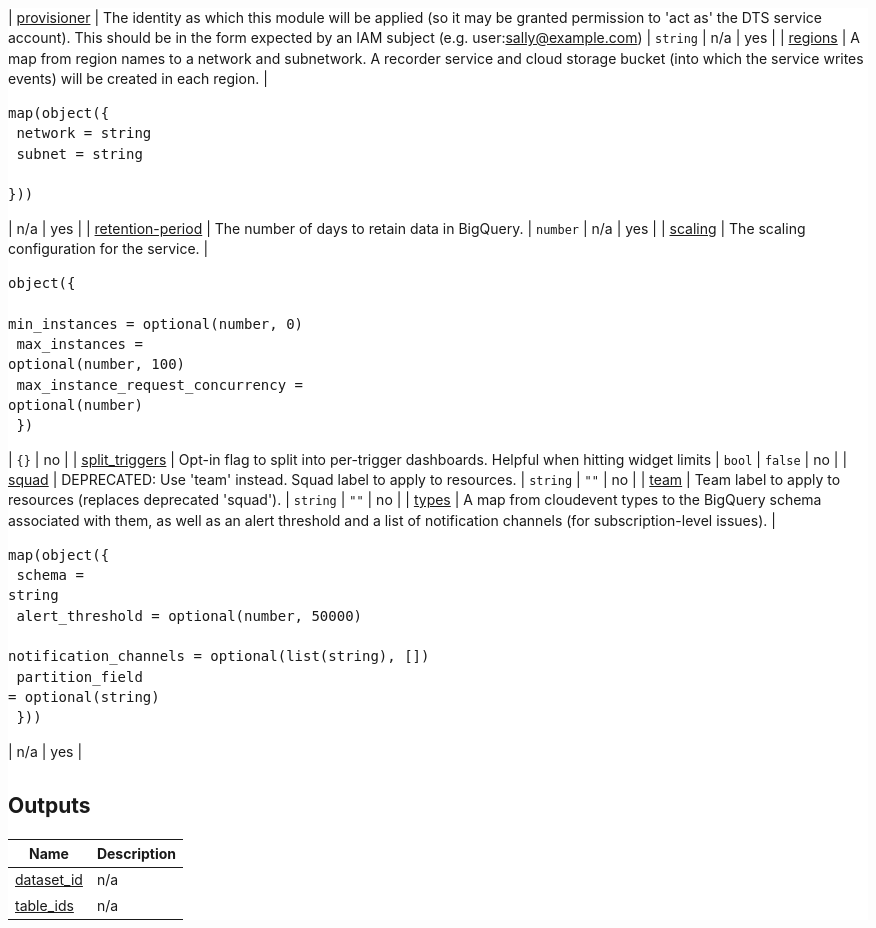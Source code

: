 | <a name="input_provisioner"></a> [provisioner](#input\_provisioner) | The identity as which this module will be applied (so it may be granted permission to 'act as' the DTS service account).  This should be in the form expected by an IAM subject (e.g. user:sally@example.com) | `string` | n/a | yes |
| <a name="input_regions"></a> [regions](#input\_regions) | A map from region names to a network and subnetwork.  A recorder service and cloud storage bucket (into which the service writes events) will be created in each region. | <pre>map(object({<br/>    network = string<br/>    subnet  = string<br/>  }))</pre> | n/a | yes |
| <a name="input_retention-period"></a> [retention-period](#input\_retention-period) | The number of days to retain data in BigQuery. | `number` | n/a | yes |
| <a name="input_scaling"></a> [scaling](#input\_scaling) | The scaling configuration for the service. | <pre>object({<br/>    min_instances                    = optional(number, 0)<br/>    max_instances                    = optional(number, 100)<br/>    max_instance_request_concurrency = optional(number)<br/>  })</pre> | `{}` | no |
| <a name="input_split_triggers"></a> [split\_triggers](#input\_split\_triggers) | Opt-in flag to split into per-trigger dashboards. Helpful when hitting widget limits | `bool` | `false` | no |
| <a name="input_squad"></a> [squad](#input\_squad) | DEPRECATED: Use 'team' instead. Squad label to apply to resources. | `string` | `""` | no |
| <a name="input_team"></a> [team](#input\_team) | Team label to apply to resources (replaces deprecated 'squad'). | `string` | `""` | no |
| <a name="input_types"></a> [types](#input\_types) | A map from cloudevent types to the BigQuery schema associated with them, as well as an alert threshold and a list of notification channels (for subscription-level issues). | <pre>map(object({<br/>    schema                = string<br/>    alert_threshold       = optional(number, 50000)<br/>    notification_channels = optional(list(string), [])<br/>    partition_field       = optional(string)<br/>  }))</pre> | n/a | yes |

## Outputs

| Name | Description |
|------|-------------|
| <a name="output_dataset_id"></a> [dataset\_id](#output\_dataset\_id) | n/a |
| <a name="output_table_ids"></a> [table\_ids](#output\_table\_ids) | n/a |

